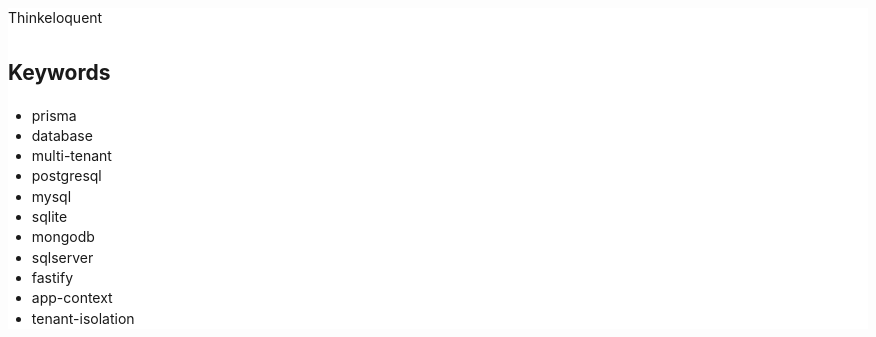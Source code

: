 Thinkeloquent

## Keywords

- prisma
- database
- multi-tenant
- postgresql
- mysql
- sqlite
- mongodb
- sqlserver
- fastify
- app-context
- tenant-isolation
